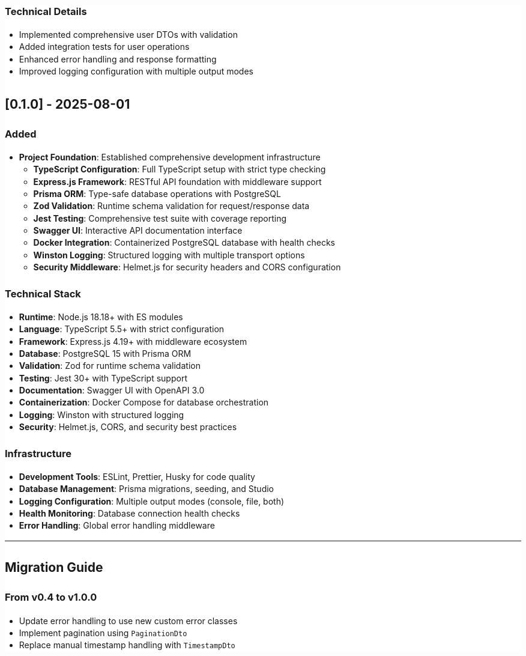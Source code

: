 ### Technical Details

- Implemented comprehensive user DTOs with validation
- Added integration tests for user operations
- Enhanced error handling and response formatting
- Improved logging configuration with multiple output modes

## [0.1.0] - 2025-08-01

### Added

- **Project Foundation**: Established comprehensive development infrastructure
  - **TypeScript Configuration**: Full TypeScript setup with strict type checking
  - **Express.js Framework**: RESTful API foundation with middleware support
  - **Prisma ORM**: Type-safe database operations with PostgreSQL
  - **Zod Validation**: Runtime schema validation for request/response data
  - **Jest Testing**: Comprehensive test suite with coverage reporting
  - **Swagger UI**: Interactive API documentation interface
  - **Docker Integration**: Containerized PostgreSQL database with health checks
  - **Winston Logging**: Structured logging with multiple transport options
  - **Security Middleware**: Helmet.js for security headers and CORS configuration

### Technical Stack

- **Runtime**: Node.js 18.18+ with ES modules
- **Language**: TypeScript 5.5+ with strict configuration
- **Framework**: Express.js 4.19+ with middleware ecosystem
- **Database**: PostgreSQL 15 with Prisma ORM
- **Validation**: Zod for runtime schema validation
- **Testing**: Jest 30+ with TypeScript support
- **Documentation**: Swagger UI with OpenAPI 3.0
- **Containerization**: Docker Compose for database orchestration
- **Logging**: Winston with structured logging
- **Security**: Helmet.js, CORS, and security best practices

### Infrastructure

- **Development Tools**: ESLint, Prettier, Husky for code quality
- **Database Management**: Prisma migrations, seeding, and Studio
- **Logging Configuration**: Multiple output modes (console, file, both)
- **Health Monitoring**: Database connection health checks
- **Error Handling**: Global error handling middleware

---

## Migration Guide

### From v0.4 to v1.0.0

- Update error handling to use new custom error classes
- Implement pagination using `PaginationDto`
- Replace manual timestamp handling with `TimestampDto`
